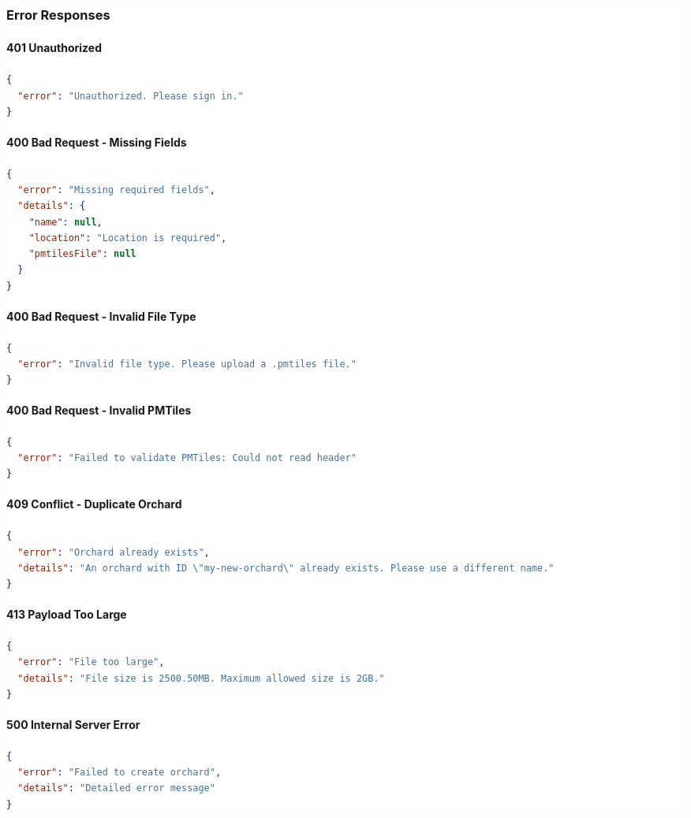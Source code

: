 ### Error Responses

#### 401 Unauthorized
```json
{
  "error": "Unauthorized. Please sign in."
}
```

#### 400 Bad Request - Missing Fields
```json
{
  "error": "Missing required fields",
  "details": {
    "name": null,
    "location": "Location is required",
    "pmtilesFile": null
  }
}
```

#### 400 Bad Request - Invalid File Type
```json
{
  "error": "Invalid file type. Please upload a .pmtiles file."
}
```

#### 400 Bad Request - Invalid PMTiles
```json
{
  "error": "Failed to validate PMTiles: Could not read header"
}
```

#### 409 Conflict - Duplicate Orchard
```json
{
  "error": "Orchard already exists",
  "details": "An orchard with ID \"my-new-orchard\" already exists. Please use a different name."
}
```

#### 413 Payload Too Large
```json
{
  "error": "File too large",
  "details": "File size is 2500.50MB. Maximum allowed size is 2GB."
}
```

#### 500 Internal Server Error
```json
{
  "error": "Failed to create orchard",
  "details": "Detailed error message"
}
```
